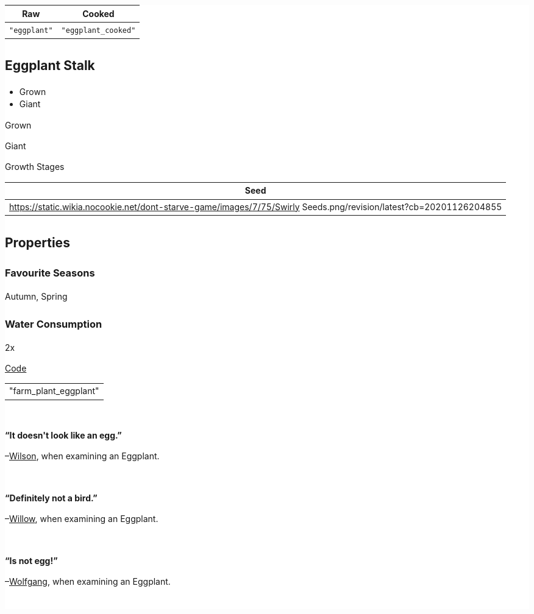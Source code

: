 | Raw | Cooked |
| --- | --- |
| `"eggplant"` | `"eggplant_cooked"` |

## Eggplant Stalk

* Grown
* Giant

Grown

Giant

Growth Stages

| Seed |
| --- |
| https://static.wikia.nocookie.net/dont-starve-game/images/7/75/Swirly Seeds.png/revision/latest?cb=20201126204855 |

## Properties

### Favourite Seasons

Autumn, Spring

### Water Consumption

2x

[Code](/wiki/Console "Console")

|  |
| --- |
| "farm\_plant\_eggplant" |

![](data:image/gif;base64,R0lGODlhAQABAIABAAAAAP///yH5BAEAAAEALAAAAAABAAEAQAICTAEAOw%3D%3D)

**“**It doesn't look like an egg.**”**

–[Wilson](/wiki/Wilson "Wilson"), when examining an Eggplant.

![](data:image/gif;base64,R0lGODlhAQABAIABAAAAAP///yH5BAEAAAEALAAAAAABAAEAQAICTAEAOw%3D%3D)

**“**Definitely not a bird.**”**

–[Willow](/wiki/Willow "Willow"), when examining an Eggplant.

![](data:image/gif;base64,R0lGODlhAQABAIABAAAAAP///yH5BAEAAAEALAAAAAABAAEAQAICTAEAOw%3D%3D)

**“**Is not egg!**”**

–[Wolfgang](/wiki/Wolfgang "Wolfgang"), when examining an Eggplant.

![](data:image/gif;base64,R0lGODlhAQABAIABAAAAAP///yH5BAEAAAEALAAAAAABAAEAQAICTAEAOw%3D%3D)
